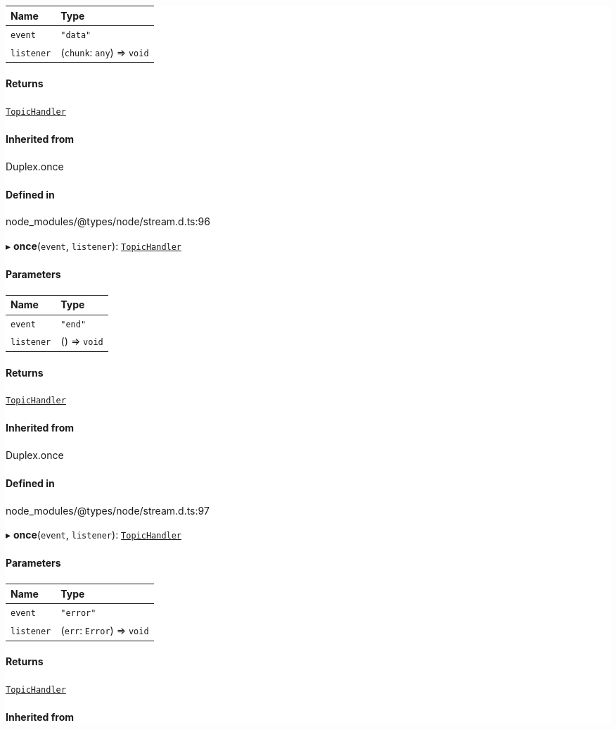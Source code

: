 | Name | Type |
| :------ | :------ |
| `event` | ``"data"`` |
| `listener` | (`chunk`: `any`) => `void` |

#### Returns

[`TopicHandler`](TopicHandler.md)

#### Inherited from

Duplex.once

#### Defined in

node_modules/@types/node/stream.d.ts:96

▸ **once**(`event`, `listener`): [`TopicHandler`](TopicHandler.md)

#### Parameters

| Name | Type |
| :------ | :------ |
| `event` | ``"end"`` |
| `listener` | () => `void` |

#### Returns

[`TopicHandler`](TopicHandler.md)

#### Inherited from

Duplex.once

#### Defined in

node_modules/@types/node/stream.d.ts:97

▸ **once**(`event`, `listener`): [`TopicHandler`](TopicHandler.md)

#### Parameters

| Name | Type |
| :------ | :------ |
| `event` | ``"error"`` |
| `listener` | (`err`: `Error`) => `void` |

#### Returns

[`TopicHandler`](TopicHandler.md)

#### Inherited from
